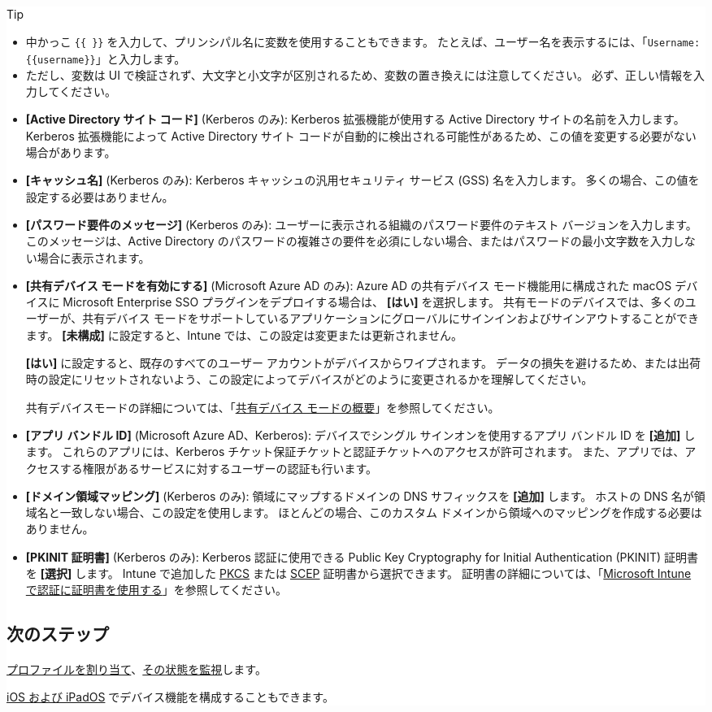
  > [!TIP]
  > - 中かっこ `{{ }}` を入力して、プリンシパル名に変数を使用することもできます。 たとえば、ユーザー名を表示するには、「`Username: {{username}}`」と入力します。 
  > - ただし、変数は UI で検証されず、大文字と小文字が区別されるため、変数の置き換えには注意してください。 必ず、正しい情報を入力してください。
  
- **[Active Directory サイト コード]** (Kerberos のみ): Kerberos 拡張機能が使用する Active Directory サイトの名前を入力します。 Kerberos 拡張機能によって Active Directory サイト コードが自動的に検出される可能性があるため、この値を変更する必要がない場合があります。
- **[キャッシュ名]** (Kerberos のみ): Kerberos キャッシュの汎用セキュリティ サービス (GSS) 名を入力します。 多くの場合、この値を設定する必要はありません。  
- **[パスワード要件のメッセージ]** (Kerberos のみ): ユーザーに表示される組織のパスワード要件のテキスト バージョンを入力します。 このメッセージは、Active Directory のパスワードの複雑さの要件を必須にしない場合、またはパスワードの最小文字数を入力しない場合に表示されます。  
- **[共有デバイス モードを有効にする]** (Microsoft Azure AD のみ): Azure AD の共有デバイス モード機能用に構成された macOS デバイスに Microsoft Enterprise SSO プラグインをデプロイする場合は、 **[はい]** を選択します。 共有モードのデバイスでは、多くのユーザーが、共有デバイス モードをサポートしているアプリケーションにグローバルにサインインおよびサインアウトすることができます。 **[未構成]** に設定すると、Intune では、この設定は変更または更新されません。 

  **[はい]** に設定すると、既存のすべてのユーザー アカウントがデバイスからワイプされます。 データの損失を避けるため、または出荷時の設定にリセットされないよう、この設定によってデバイスがどのように変更されるかを理解してください。

  共有デバイスモードの詳細については、「[共有デバイス モードの概要](/azure/active-directory/develop/msal-shared-devices)」を参照してください。

- **[アプリ バンドル ID]** (Microsoft Azure AD、Kerberos): デバイスでシングル サインオンを使用するアプリ バンドル ID を **[追加]** します。 これらのアプリには、Kerberos チケット保証チケットと認証チケットへのアクセスが許可されます。 また、アプリでは、アクセスする権限があるサービスに対するユーザーの認証も行います。
- **[ドメイン領域マッピング]** (Kerberos のみ): 領域にマップするドメインの DNS サフィックスを **[追加]** します。 ホストの DNS 名が領域名と一致しない場合、この設定を使用します。 ほとんどの場合、このカスタム ドメインから領域へのマッピングを作成する必要はありません。
- **[PKINIT 証明書]** (Kerberos のみ): Kerberos 認証に使用できる Public Key Cryptography for Initial Authentication (PKINIT) 証明書を **[選択]** します。 Intune で追加した [PKCS](../protect/certficates-pfx-configure.md) または [SCEP](../protect/certificates-scep-configure.md) 証明書から選択できます。 証明書の詳細については、「[Microsoft Intune で認証に証明書を使用する](../protect/certificates-configure.md)」を参照してください。

## <a name="next-steps"></a>次のステップ

[プロファイルを割り当て](device-profile-assign.md)、[その状態を監視](device-profile-monitor.md)します。

[iOS および iPadOS](ios-device-features-settings.md) でデバイス機能を構成することもできます。